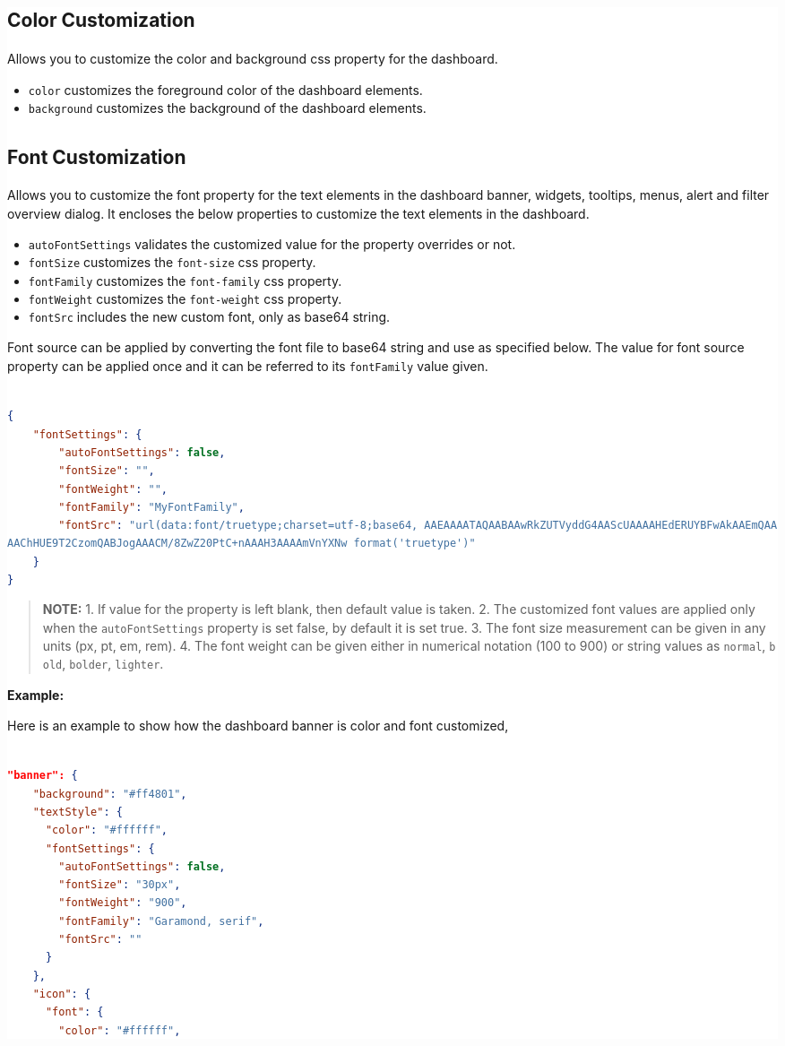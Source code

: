 ## Color Customization

Allows you to customize the color and background css property for the dashboard.

- `color` customizes the foreground color of the dashboard elements.
- `background` customizes the background of the dashboard elements.

## Font Customization

Allows you to customize the font property for the text elements in the dashboard banner, widgets, tooltips, menus, alert and filter overview dialog. It encloses the below properties to customize the text elements in the dashboard.

- `autoFontSettings` validates the customized value for the property overrides or not. 
- `fontSize` customizes the `font-size` css property. 
- `fontFamily` customizes the `font-family` css property.
- `fontWeight` customizes the `font-weight` css property.
- `fontSrc` includes the new custom font, only as base64 string.

Font source can be applied by converting the font file to base64 string and use as specified below. The value for font source property can be applied once and it can be referred to its `fontFamily` value given.

```json

{
    "fontSettings": {
        "autoFontSettings": false,
        "fontSize": "",
        "fontWeight": "",
        "fontFamily": "MyFontFamily",
        "fontSrc": "url(data:font/truetype;charset=utf-8;base64, AAEAAAATAQAABAAwRkZUTVyddG4AAScUAAAAHEdERUYBFwAkAAEmQAAAAChHUE9T2CzomQABJogAAACM/8ZwZ20PtC+nAAAH3AAAAmVnYXNw format('truetype')"
    }
}

```

> **NOTE:**
    1. If value for the property is left blank, then default value is taken.
    2. The customized font values are applied only when the `autoFontSettings` property is set false, by default it is set true.
    3. The font size measurement can be given in any units (px, pt, em, rem).
    4. The font weight can be given either in numerical notation (100 to 900) or string values as `normal`, `bold`, `bolder`, `lighter`.

**Example:**

Here is an example to show how the dashboard banner is color and font customized,

```json

"banner": {
    "background": "#ff4801",
    "textStyle": {
      "color": "#ffffff",
      "fontSettings": {
        "autoFontSettings": false,
        "fontSize": "30px",
        "fontWeight": "900",
        "fontFamily": "Garamond, serif",
        "fontSrc": ""
      }
    },
    "icon": {
      "font": {
        "color": "#ffffff",
```